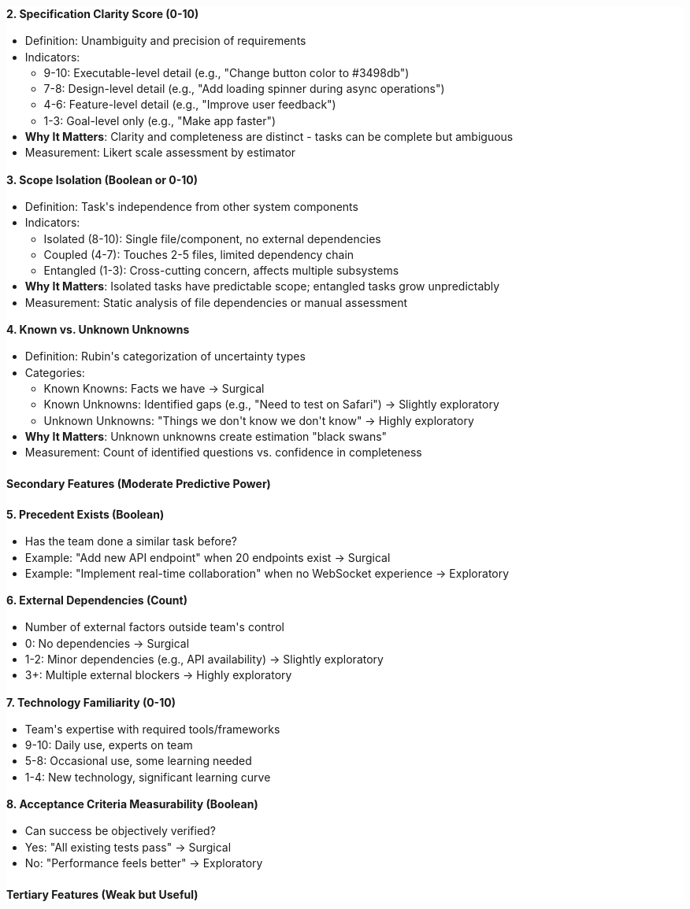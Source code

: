 **2. Specification Clarity Score (0-10)**
- Definition: Unambiguity and precision of requirements
- Indicators:
  - 9-10: Executable-level detail (e.g., "Change button color to #3498db")
  - 7-8: Design-level detail (e.g., "Add loading spinner during async operations")
  - 4-6: Feature-level detail (e.g., "Improve user feedback")
  - 1-3: Goal-level only (e.g., "Make app faster")
- **Why It Matters**: Clarity and completeness are distinct - tasks can be complete but ambiguous
- Measurement: Likert scale assessment by estimator

**3. Scope Isolation (Boolean or 0-10)**
- Definition: Task's independence from other system components
- Indicators:
  - Isolated (8-10): Single file/component, no external dependencies
  - Coupled (4-7): Touches 2-5 files, limited dependency chain
  - Entangled (1-3): Cross-cutting concern, affects multiple subsystems
- **Why It Matters**: Isolated tasks have predictable scope; entangled tasks grow unpredictably
- Measurement: Static analysis of file dependencies or manual assessment

**4. Known vs. Unknown Unknowns**
- Definition: Rubin's categorization of uncertainty types
- Categories:
  - Known Knowns: Facts we have → Surgical
  - Known Unknowns: Identified gaps (e.g., "Need to test on Safari") → Slightly exploratory
  - Unknown Unknowns: "Things we don't know we don't know" → Highly exploratory
- **Why It Matters**: Unknown unknowns create estimation "black swans"
- Measurement: Count of identified questions vs. confidence in completeness

#### Secondary Features (Moderate Predictive Power)

**5. Precedent Exists (Boolean)**
- Has the team done a similar task before?
- Example: "Add new API endpoint" when 20 endpoints exist → Surgical
- Example: "Implement real-time collaboration" when no WebSocket experience → Exploratory

**6. External Dependencies (Count)**
- Number of external factors outside team's control
- 0: No dependencies → Surgical
- 1-2: Minor dependencies (e.g., API availability) → Slightly exploratory
- 3+: Multiple external blockers → Highly exploratory

**7. Technology Familiarity (0-10)**
- Team's expertise with required tools/frameworks
- 9-10: Daily use, experts on team
- 5-8: Occasional use, some learning needed
- 1-4: New technology, significant learning curve

**8. Acceptance Criteria Measurability (Boolean)**
- Can success be objectively verified?
- Yes: "All existing tests pass" → Surgical
- No: "Performance feels better" → Exploratory

#### Tertiary Features (Weak but Useful)
